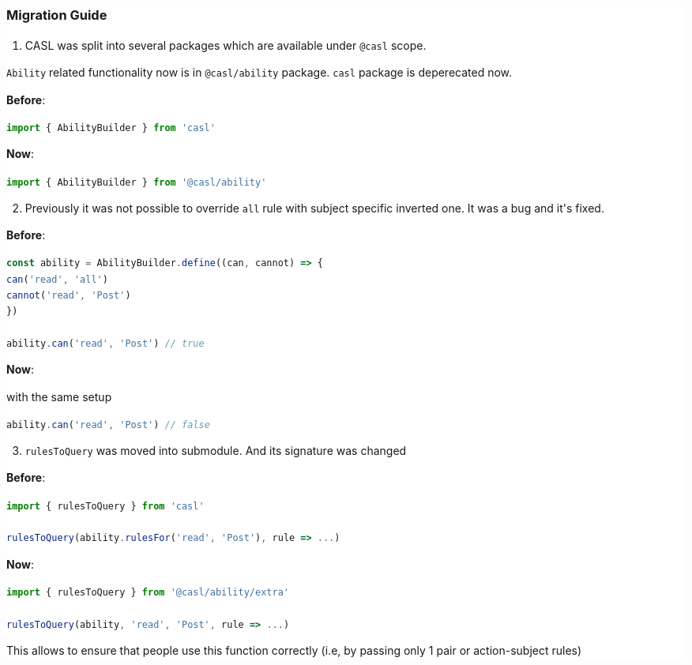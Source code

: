 ### Migration Guide

1. CASL was split into several packages which are available under `@casl` scope.

`Ability` related functionality now is in `@casl/ability` package. `casl` package is deperecated now.

**Before**:

```js
import { AbilityBuilder } from 'casl'
```

**Now**:

```js
import { AbilityBuilder } from '@casl/ability'
```

2. Previously it was not possible to override `all` rule with subject specific inverted one. It was a bug and it's fixed.

**Before**:

```js
const ability = AbilityBuilder.define((can, cannot) => {
can('read', 'all')
cannot('read', 'Post')
})

ability.can('read', 'Post') // true
```

**Now**:

with the same setup

```js
ability.can('read', 'Post') // false
```

3. `rulesToQuery` was moved into submodule. And its signature was changed

**Before**:

```js
import { rulesToQuery } from 'casl'

rulesToQuery(ability.rulesFor('read', 'Post'), rule => ...)
```

**Now**:

```js
import { rulesToQuery } from '@casl/ability/extra'

rulesToQuery(ability, 'read', 'Post', rule => ...)
```

This allows to ensure that people use this function correctly (i.e, by passing only 1 pair or action-subject rules)
